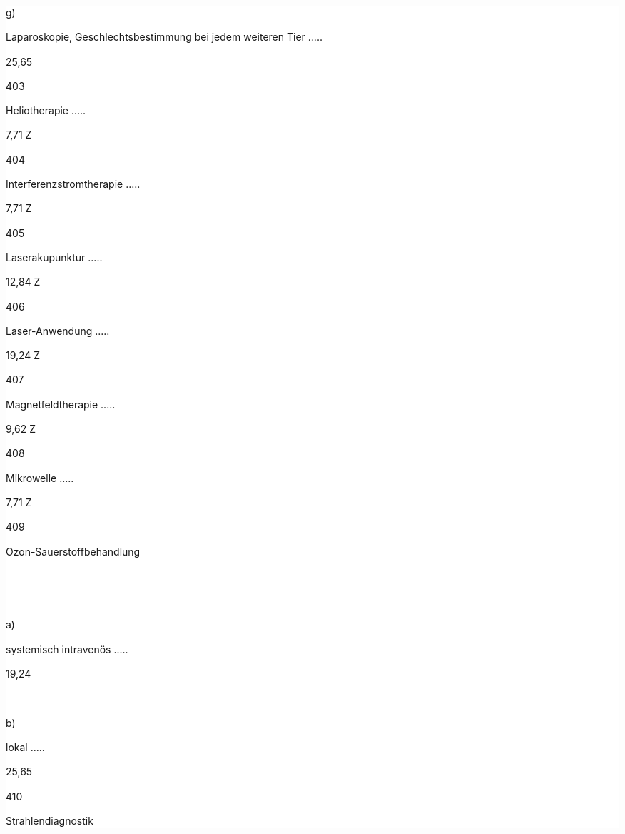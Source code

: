 
g)

Laparoskopie, Geschlechtsbestimmung bei jedem weiteren Tier .....

25,65

403

Heliotherapie .....

7,71 Z

404

Interferenzstromtherapie .....

7,71 Z

405

Laserakupunktur .....

12,84 Z

406

Laser-Anwendung .....

19,24 Z

407

Magnetfeldtherapie .....

9,62 Z

408

Mikrowelle .....

7,71 Z

409

Ozon-Sauerstoffbehandlung

 

 

a)

systemisch intravenös .....

19,24

 

b)

lokal .....

25,65

410

Strahlendiagnostik

